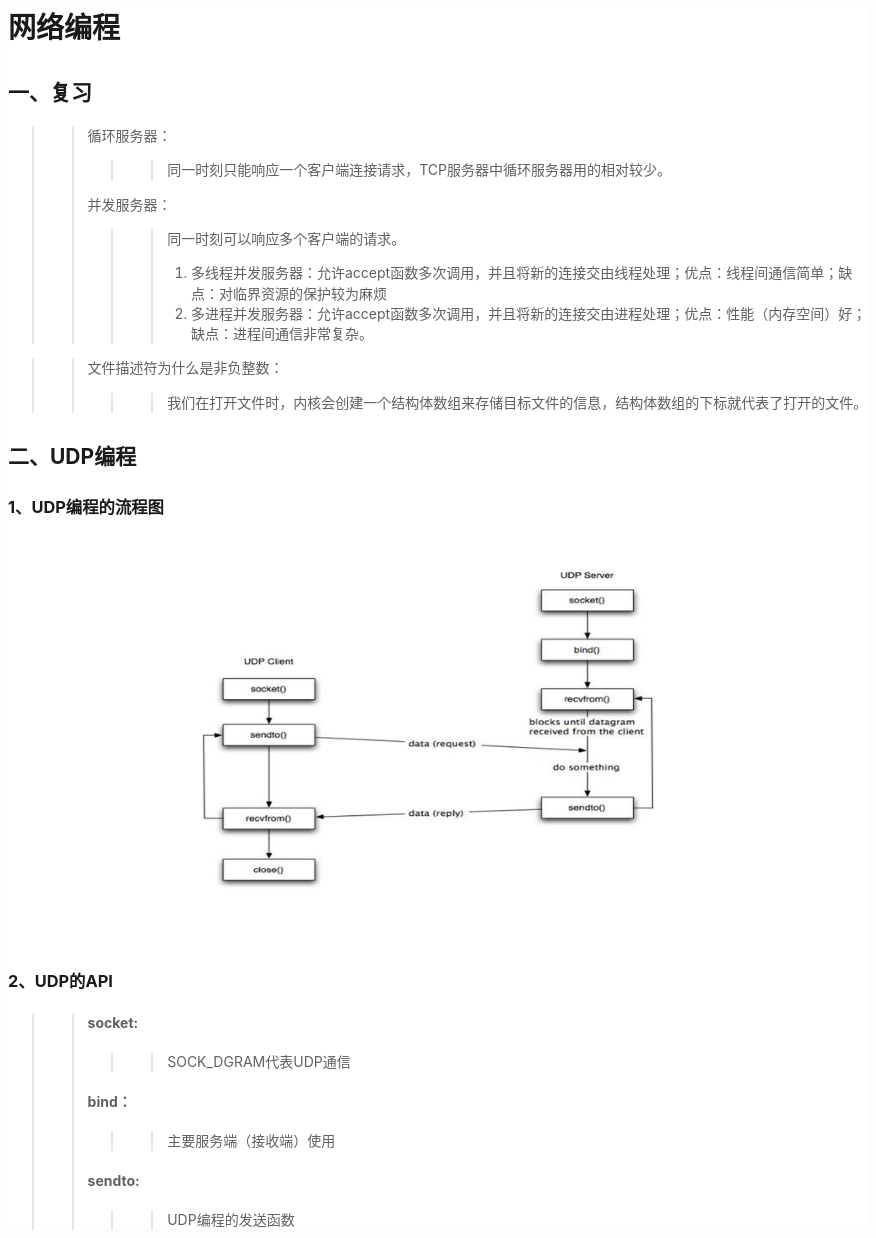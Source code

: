 # 网络编程

## 一、复习

> > 循环服务器：
> >
> > > > 同一时刻只能响应一个客户端连接请求，TCP服务器中循环服务器用的相对较少。
> >
> > 并发服务器：
> >
> > > > 同一时刻可以响应多个客户端的请求。
> > > >
> > > > 1. 多线程并发服务器：允许accept函数多次调用，并且将新的连接交由线程处理；优点：线程间通信简单；缺点：对临界资源的保护较为麻烦
> > > > 2. 多进程并发服务器：允许accept函数多次调用，并且将新的连接交由进程处理；优点：性能（内存空间）好；缺点：进程间通信非常复杂。

> > 文件描述符为什么是非负整数：
> >
> > > > 我们在打开文件时，内核会创建一个结构体数组来存储目标文件的信息，结构体数组的下标就代表了打开的文件。



## 二、UDP编程

### 1、UDP编程的流程图

![](UDP%E9%80%9A%E4%BF%A1%E6%B5%81%E7%A8%8B.png)

### 2、UDP的API

> > #### socket:
> >
> > > >SOCK_DGRAM代表UDP通信
> >
> > #### bind：
> >
> > > > 主要服务端（接收端）使用
> >
> > #### sendto:
> >
> > > > UDP编程的发送函数
>
> > ```